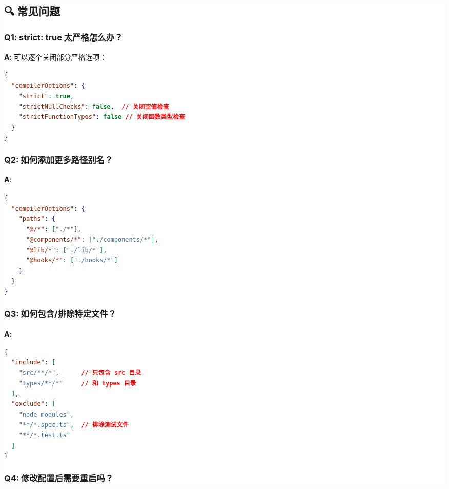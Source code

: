 
## 🔍 常见问题

### Q1: strict: true 太严格怎么办？

**A**: 可以逐个关闭部分严格选项：

```json
{
  "compilerOptions": {
    "strict": true,
    "strictNullChecks": false,  // 关闭空值检查
    "strictFunctionTypes": false // 关闭函数类型检查
  }
}
```

### Q2: 如何添加更多路径别名？

**A**:

```json
{
  "compilerOptions": {
    "paths": {
      "@/*": ["./*"],
      "@components/*": ["./components/*"],
      "@lib/*": ["./lib/*"],
      "@hooks/*": ["./hooks/*"]
    }
  }
}
```

### Q3: 如何包含/排除特定文件？

**A**:

```json
{
  "include": [
    "src/**/*",      // 只包含 src 目录
    "types/**/*"     // 和 types 目录
  ],
  "exclude": [
    "node_modules",
    "**/*.spec.ts",  // 排除测试文件
    "**/*.test.ts"
  ]
}
```

### Q4: 修改配置后需要重启吗？
